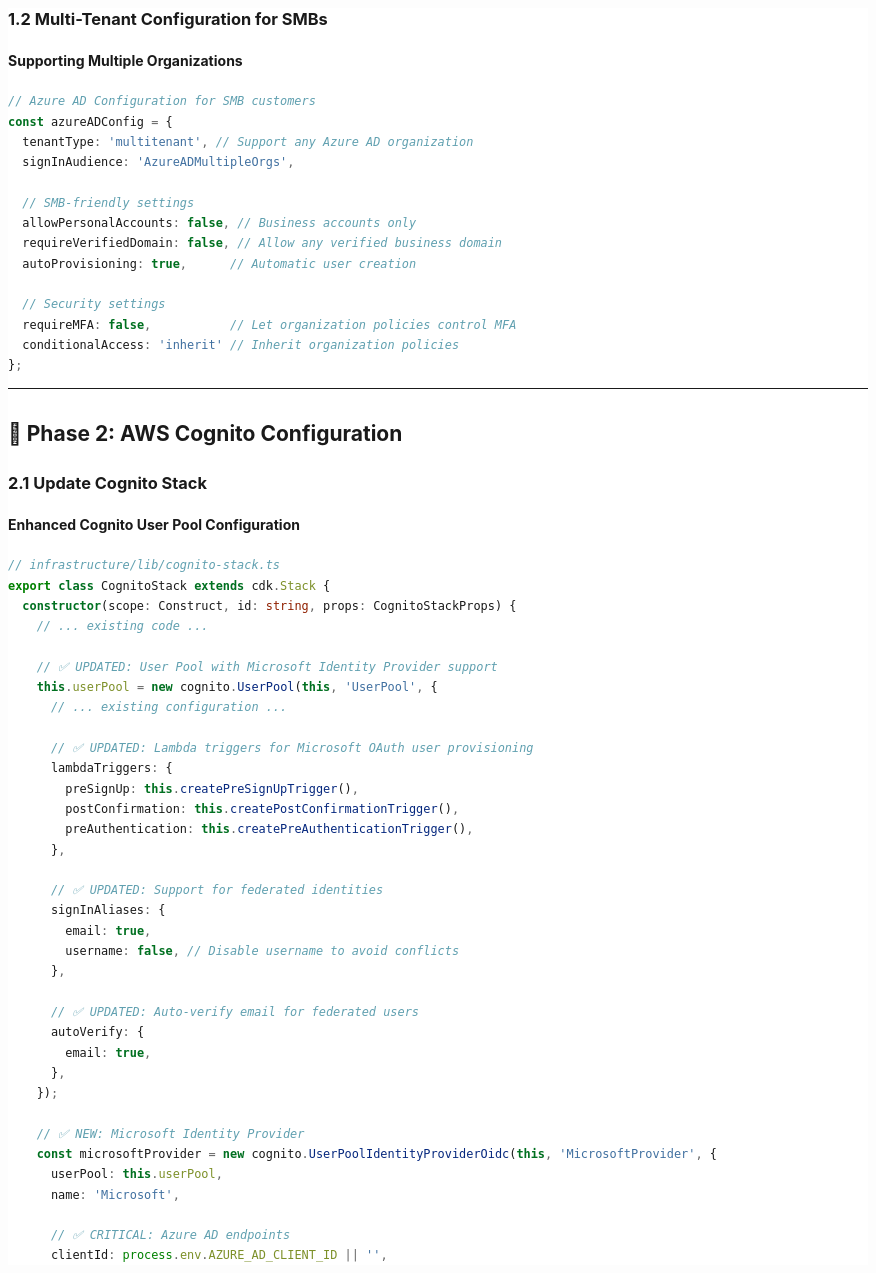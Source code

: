 ### **1.2 Multi-Tenant Configuration for SMBs**

#### **Supporting Multiple Organizations**
```typescript
// Azure AD Configuration for SMB customers
const azureADConfig = {
  tenantType: 'multitenant', // Support any Azure AD organization
  signInAudience: 'AzureADMultipleOrgs',
  
  // SMB-friendly settings
  allowPersonalAccounts: false, // Business accounts only
  requireVerifiedDomain: false, // Allow any verified business domain
  autoProvisioning: true,      // Automatic user creation
  
  // Security settings
  requireMFA: false,           // Let organization policies control MFA
  conditionalAccess: 'inherit' // Inherit organization policies
};
```

---

## 🔧 **Phase 2: AWS Cognito Configuration**

### **2.1 Update Cognito Stack**

#### **Enhanced Cognito User Pool Configuration**
```typescript
// infrastructure/lib/cognito-stack.ts
export class CognitoStack extends cdk.Stack {
  constructor(scope: Construct, id: string, props: CognitoStackProps) {
    // ... existing code ...

    // ✅ UPDATED: User Pool with Microsoft Identity Provider support
    this.userPool = new cognito.UserPool(this, 'UserPool', {
      // ... existing configuration ...
      
      // ✅ UPDATED: Lambda triggers for Microsoft OAuth user provisioning
      lambdaTriggers: {
        preSignUp: this.createPreSignUpTrigger(),
        postConfirmation: this.createPostConfirmationTrigger(),
        preAuthentication: this.createPreAuthenticationTrigger(),
      },
      
      // ✅ UPDATED: Support for federated identities
      signInAliases: {
        email: true,
        username: false, // Disable username to avoid conflicts
      },
      
      // ✅ UPDATED: Auto-verify email for federated users
      autoVerify: {
        email: true,
      },
    });

    // ✅ NEW: Microsoft Identity Provider
    const microsoftProvider = new cognito.UserPoolIdentityProviderOidc(this, 'MicrosoftProvider', {
      userPool: this.userPool,
      name: 'Microsoft',
      
      // ✅ CRITICAL: Azure AD endpoints
      clientId: process.env.AZURE_AD_CLIENT_ID || '',
```